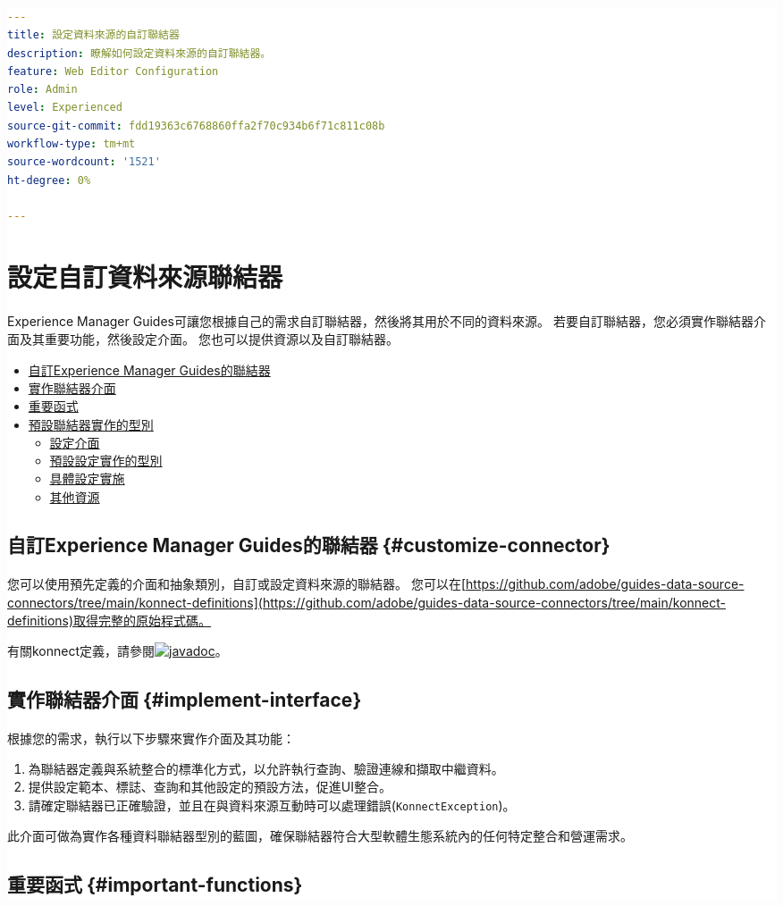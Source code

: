 ```yaml
---
title: 設定資料來源的自訂聯結器
description: 瞭解如何設定資料來源的自訂聯結器。
feature: Web Editor Configuration
role: Admin
level: Experienced
source-git-commit: fdd19363c6768860ffa2f70c934b6f71c811c08b
workflow-type: tm+mt
source-wordcount: '1521'
ht-degree: 0%

---
```


# 設定自訂資料來源聯結器

Experience Manager Guides可讓您根據自己的需求自訂聯結器，然後將其用於不同的資料來源。 若要自訂聯結器，您必須實作聯結器介面及其重要功能，然後設定介面。 您也可以提供資源以及自訂聯結器。


- [自訂Experience Manager Guides的聯結器](#customize-connector)
- [實作聯結器介面](#implement-interface)
- [重要函式](#important-functions)
- [預設聯結器實作的型別](#default-connectors)
   - [設定介面](#config-interface)
   - [預設設定實作的型別](#default-config-types)
   - [具體設定實施](#concrete-config-implementation)
   - [其他資源](#resources)



## 自訂Experience Manager Guides的聯結器 {#customize-connector}

您可以使用預先定義的介面和抽象類別，自訂或設定資料來源的聯結器。 您可以在[https://github.com/adobe/guides-data-source-connectors/tree/main/konnect-definitions](https://github.com/adobe/guides-data-source-connectors/tree/main/konnect-definitions)取得完整的原始程式碼。


有關konnect定義，請參閱[![javadoc](https://javadoc.io/badge2/com.adobe.aem.addon.guides/konnect-definitions/javadoc.svg)](https://javadoc.io/doc/com.adobe.aem.addon.guides/konnect-definitions)。

## 實作聯結器介面 {#implement-interface}

根據您的需求，執行以下步驟來實作介面及其功能：

1. 為聯結器定義與系統整合的標準化方式，以允許執行查詢、驗證連線和擷取中繼資料。
1. 提供設定範本、標誌、查詢和其他設定的預設方法，促進UI整合。
1. 請確定聯結器已正確驗證，並且在與資料來源互動時可以處理錯誤(`KonnectException`)。

此介面可做為實作各種資料聯結器型別的藍圖，確保聯結器符合大型軟體生態系統內的任何特定整合和營運需求。

## 重要函式 {#important-functions}
